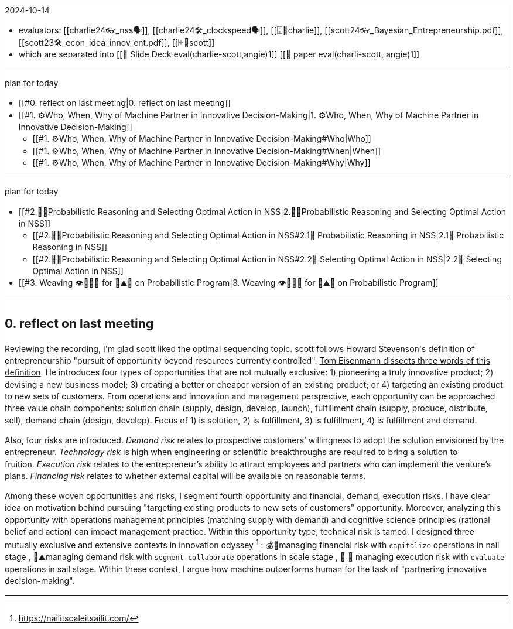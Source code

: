 2024-10-14
- evaluators: [[charlie24👓_nss🗣️]], [[charlie24🛠️_clockspeed🗣️]], [[🗄️🧠charlie]], [[scott24👓_Bayesian_Entrepreneurship.pdf]], [[scott23🛠️_econ_idea_innov_ent.pdf]], [[🗄️🧠scott]]
- which are separated into [[🛝 Slide Deck eval(charlie-scott,angie)1]] [[📝 paper eval(charli-scott, angie)1]]
--- 
plan for today
- [[#0. reflect on last meeting|0. reflect on last meeting]]
- [[#1. ⚙️Who, When, Why of Machine Partner in Innovative Decision-Making|1. ⚙️Who, When, Why of Machine Partner in Innovative Decision-Making]]
	- [[#1. ⚙️Who, When, Why of Machine Partner in Innovative Decision-Making#Who|Who]]
	- [[#1. ⚙️Who, When, Why of Machine Partner in Innovative Decision-Making#When|When]]
	- [[#1. ⚙️Who, When, Why of Machine Partner in Innovative Decision-Making#Why|Why]]
--- 
plan for today

- [[#2.🧠📍Probabilistic Reasoning and Selecting Optimal Action in NSS|2.🧠📍Probabilistic Reasoning and Selecting Optimal Action in NSS]]
	- [[#2.🧠📍Probabilistic Reasoning and Selecting Optimal Action in NSS#2.1🧠 Probabilistic Reasoning in NSS|2.1🧠 Probabilistic Reasoning in NSS]]
	- [[#2.🧠📍Probabilistic Reasoning and Selecting Optimal Action in NSS#2.2📍 Selecting Optimal Action in NSS|2.2📍 Selecting Optimal Action in NSS]]
- [[#3. Weaving 👁️🧠📍🤝 for 🌳⛰️🌊 on Probabilistic Program|3. Weaving 👁️🧠📍🤝 for 🌳⛰️🌊 on Probabilistic Program]]

---
## 0. reflect on last meeting
Reviewing the [recording](https://otter.ai/u/FsRSr6VSqA6QVGtYnEfT6p4Db-c?utm_source=copy_url),  I'm glad scott liked the optimal sequencing topic. scott follows Howard Stevenson's definition of entrepreneurship "pursuit of opportunity beyond resources currently controlled". [Tom Eisenmann dissects three words of this definition](https://hbr.org/2013/01/what-is-entrepreneurship). He introduces four types of  opportunities that are not mutually exclusive: 1) pioneering a truly innovative product; 2) devising a new business model; 3) creating a better or cheaper version of an existing product; or 4) targeting an existing product to new sets of customers. From operations and innovation and management perspective, each opportunity can be approached  three value chain components: solution chain (supply, design, develop, launch), fulfillment chain (supply, produce, distribute, sell), demand chain (design, develop). Focus of 1) is solution, 2) is fulfillment, 3) is fulfillment, 4) is fulfillment and demand.  

Also, four risks are introduced. _Demand risk_ relates to prospective customers’ willingness to adopt the solution envisioned by the entrepreneur. _Technology risk_ is high when engineering or scientific breakthroughs are required to bring a solution to fruition. _Execution risk_ relates to the entrepreneur’s ability to attract employees and partners who can implement the venture’s plans. _Financing risk_ relates to whether external capital will be available on reasonable terms.

Among these woven opportunities and risks, I segment fourth opportunity and financial, demand, execution risks. I have clear idea on motivation behind pursuing "targeting existing products to new sets of customers" opportunity. Moreover, analyzing this opportunity with operations management principles (matching supply with demand) and cognitive science principles (rational belief and action) can impact management practice. Within this opportunity type, technical risk is tamed. I designed three mutually exclusive and extensive contexts in innovation odyssey [^4] : 💰🌳managing financial risk with `capitalize` operations in nail stage , 💠⛰️managing demand risk with `segment-collaborate` operations in scale stage , 🛫 🌊 managing execution risk with `evaluate` operations in sail stage. Within these context, I argue how machine outperforms human for the task of "partnering innovative decision-making".

--- 

 [^1]: entrepreneurship choice and strategy (2025) gans, scott, stern 
[^2]: [On the edge: the art of risking everything (2024) Silver](https://www.penguinrandomhouse.com/books/529280/on-the-edge-by-nate-silver/)
[^3]:  Cachon, G., & Terwiesch, C. (2008). _Matching supply with demand_ (Vol. 20012). New York: McGraw-Hill Publishing.
[^4]: https://nailitscaleitsailit.com/